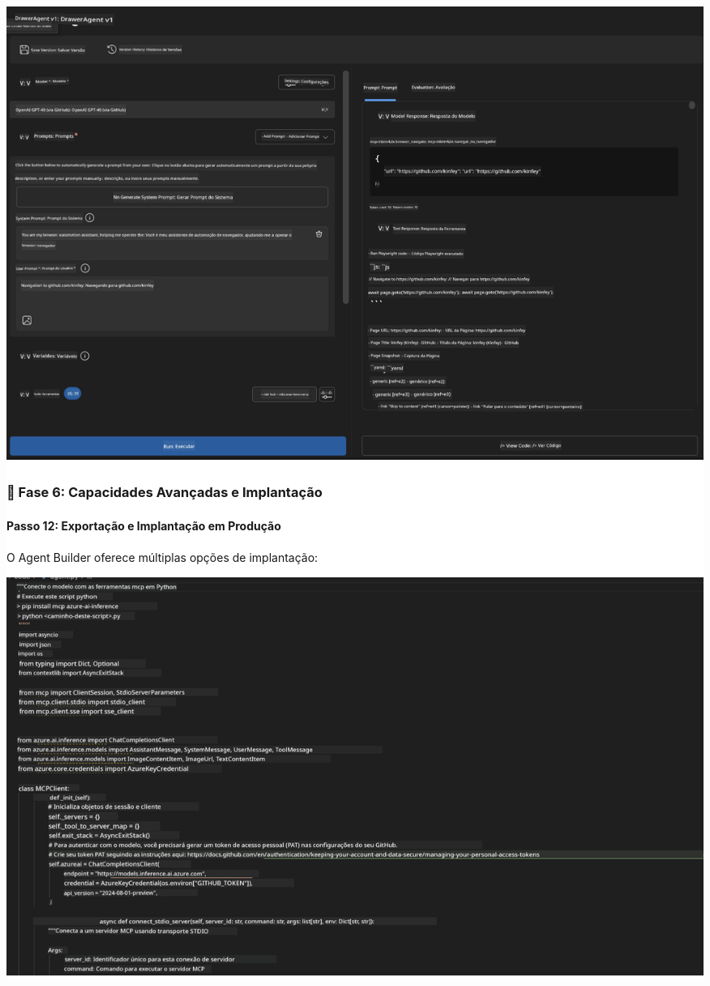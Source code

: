 ![Result](../../../../translated_images/Result.8638f2b6703e9ea6d58d4e4475e39456b6a51d4c787f9bf481bae694d370a69a.br.png)

### 🌟 Fase 6: Capacidades Avançadas e Implantação

#### Passo 12: Exportação e Implantação em Produção  
O Agent Builder oferece múltiplas opções de implantação:

![Code](../../../../translated_images/Code.d9eeeead0b96db0ca19c5b10ad64cfea8c1d0d1736584262970a4d43e1403d13.br.png)

